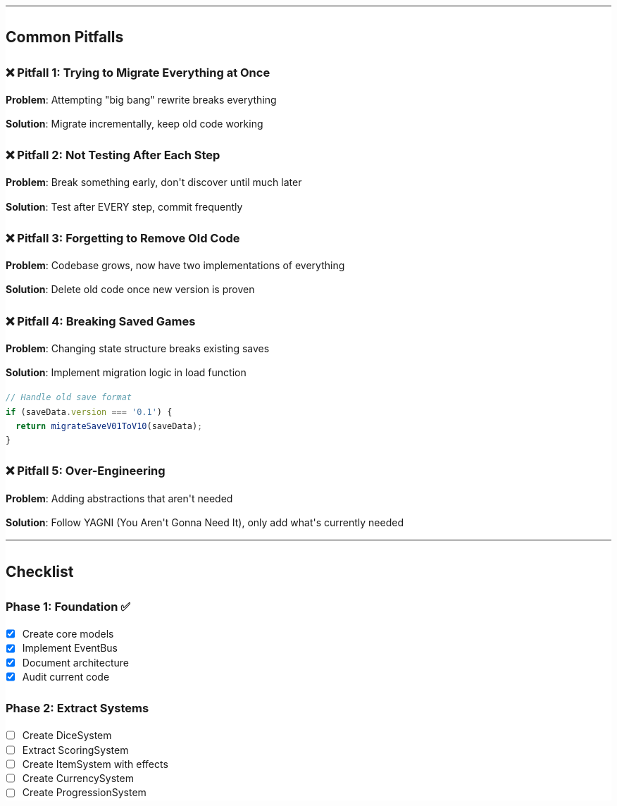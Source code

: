 
---

## Common Pitfalls

### ❌ Pitfall 1: Trying to Migrate Everything at Once

**Problem**: Attempting "big bang" rewrite breaks everything

**Solution**: Migrate incrementally, keep old code working

### ❌ Pitfall 2: Not Testing After Each Step

**Problem**: Break something early, don't discover until much later

**Solution**: Test after EVERY step, commit frequently

### ❌ Pitfall 3: Forgetting to Remove Old Code

**Problem**: Codebase grows, now have two implementations of everything

**Solution**: Delete old code once new version is proven

### ❌ Pitfall 4: Breaking Saved Games

**Problem**: Changing state structure breaks existing saves

**Solution**: Implement migration logic in load function

```typescript
// Handle old save format
if (saveData.version === '0.1') {
  return migrateSaveV01ToV10(saveData);
}
```

### ❌ Pitfall 5: Over-Engineering

**Problem**: Adding abstractions that aren't needed

**Solution**: Follow YAGNI (You Aren't Gonna Need It), only add what's currently needed

---

## Checklist

### Phase 1: Foundation ✅
- [x] Create core models
- [x] Implement EventBus
- [x] Document architecture
- [x] Audit current code

### Phase 2: Extract Systems
- [ ] Create DiceSystem
- [ ] Extract ScoringSystem
- [ ] Create ItemSystem with effects
- [ ] Create CurrencySystem
- [ ] Create ProgressionSystem
